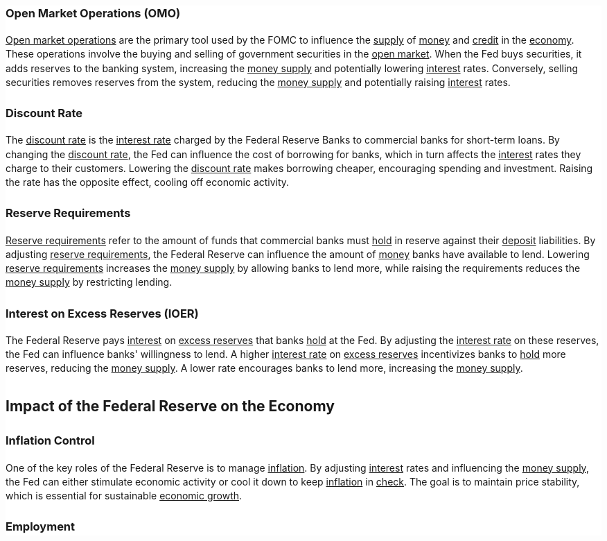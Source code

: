 ### Open Market Operations (OMO)

[Open market operations](../o/open_market_operations.md) are the primary tool used by the FOMC to influence the [supply](../s/supply.md) of [money](../m/money.md) and [credit](../c/credit.md) in the [economy](../e/economy.md). These operations involve the buying and selling of government securities in the [open market](../o/open_market.md). When the Fed buys securities, it adds reserves to the banking system, increasing the [money supply](../m/money_supply.md) and potentially lowering [interest](../i/interest.md) rates. Conversely, selling securities removes reserves from the system, reducing the [money supply](../m/money_supply.md) and potentially raising [interest](../i/interest.md) rates.

### Discount Rate

The [discount rate](../d/discount_rate.md) is the [interest rate](../i/interest_rate.md) charged by the Federal Reserve Banks to commercial banks for short-term loans. By changing the [discount rate](../d/discount_rate.md), the Fed can influence the cost of borrowing for banks, which in turn affects the [interest](../i/interest.md) rates they charge to their customers. Lowering the [discount rate](../d/discount_rate.md) makes borrowing cheaper, encouraging spending and investment. Raising the rate has the opposite effect, cooling off economic activity.

### Reserve Requirements

[Reserve requirements](../r/reserve_requirements.md) refer to the amount of funds that commercial banks must [hold](../h/hold.md) in reserve against their [deposit](../d/deposit.md) liabilities. By adjusting [reserve requirements](../r/reserve_requirements.md), the Federal Reserve can influence the amount of [money](../m/money.md) banks have available to lend. Lowering [reserve requirements](../r/reserve_requirements.md) increases the [money supply](../m/money_supply.md) by allowing banks to lend more, while raising the requirements reduces the [money supply](../m/money_supply.md) by restricting lending.

### Interest on Excess Reserves (IOER)

The Federal Reserve pays [interest](../i/interest.md) on [excess reserves](../e/excess_reserves.md) that banks [hold](../h/hold.md) at the Fed. By adjusting the [interest rate](../i/interest_rate.md) on these reserves, the Fed can influence banks' willingness to lend. A higher [interest rate](../i/interest_rate.md) on [excess reserves](../e/excess_reserves.md) incentivizes banks to [hold](../h/hold.md) more reserves, reducing the [money supply](../m/money_supply.md). A lower rate encourages banks to lend more, increasing the [money supply](../m/money_supply.md).

## Impact of the Federal Reserve on the Economy

### Inflation Control

One of the key roles of the Federal Reserve is to manage [inflation](../i/inflation.md). By adjusting [interest](../i/interest.md) rates and influencing the [money supply](../m/money_supply.md), the Fed can either stimulate economic activity or cool it down to keep [inflation](../i/inflation.md) in [check](../c/check.md). The goal is to maintain price stability, which is essential for sustainable [economic growth](../e/economic_growth.md).

### Employment
